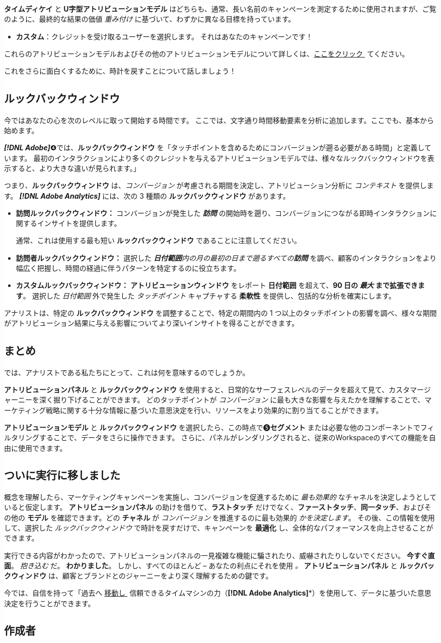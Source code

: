  **タイムディケイ** と **U字型アトリビューションモデル** はどちらも、通常、長い名前のキャンペーンを測定するために使用されますが、ご覧のように、最終的な結果の価値 *重み付け* に基づいて、わずかに異なる目標を持っています。

- **カスタム**：クレジットを受け取るユーザーを選択します。  それはあなたのキャンペーンです！

これらのアトリビューションモデルおよびその他のアトリビューションモデルについて詳しくは、[&#x200B; ここをクリック &#x200B;](https://experienceleague.adobe.com/docs/analytics/analyze/analysis-workspace/attribution/models.html?lang=ja) てください。

これをさらに面白くするために、時計を戻すことについて話しましょう！

## **ルックバックウィンドウ**

今ではあなたの心を次のレベルに取って開始する時間です。  ここでは、文字通り時間移動要素を分析に追加します。ここでも、基本から始めます。

***[!DNL Adobe]***&#x200B;❹では、**ルックバックウィンドウ** を「タッチポイントを含めるためにコンバージョンが遡る必要がある時間」と定義しています。 最初のインタラクションにより多くのクレジットを与えるアトリビューションモデルでは、様々なルックバックウィンドウを表示すると、より大きな違いが見られます。」


つまり、**ルックバックウィンドウ** は、*コンバージョン* が考慮される期間を決定し、アトリビューション分析に *コンテキスト* を提供します。 ***[!DNL Adobe Analytics]*** には、次の 3 種類の **ルックバックウィンドウ** があります。

- **訪問ルックバックウィンドウ：** コンバージョンが発生した ***訪問*** の開始時を遡り、コンバージョンにつながる即時インタラクションに関するインサイトを提供します。

  通常、これは使用する最も短い **ルックバックウィンドウ** であることに注意してください。
- **訪問者ルックバックウィンドウ：** 選択した ***日付範囲&#x200B;**&#x200B;内の月の最初の日まで遡るすべての&#x200B;**訪問*** を調べ、顧客のインタラクションをより幅広く把握し、時間の経過に伴うパターンを特定するのに役立ちます。
- **カスタムルックバックウィンドウ：** **アトリビューションウィンドウ** をレポート **日付範囲** を超えて、**90 日の *最大* まで拡張できます**。  選択した *日付範囲* 外で発生した *タッチポイント* キャプチャする **柔軟性** を提供し、包括的な分析を確実にします。

アナリストは、特定の **ルックバックウィンドウ** を調整することで、特定の期間内の 1 つ以上のタッチポイントの影響を調べ、様々な期間がアトリビューション結果に与える影響についてより深いインサイトを得ることができます。

## **まとめ**

では、アナリストである私たちにとって、これは何を意味するのでしょうか。

**アトリビューションパネル** と **ルックバックウィンドウ** を使用すると、日常的なサーフェスレベルのデータを超えて見て、カスタマージャーニーを深く掘り下げることができます。 どのタッチポイントが *コンバージョン* に最も大きな影響を与えたかを理解することで、マーケティング戦略に関する十分な情報に基づいた意思決定を行い、リソースをより効果的に割り当てることができます。

**アトリビューションモデル** と **ルックバックウィンドウ** を選択したら、この時点で❺&#x200B;**セグメント** または必要な他のコンポーネントでフィルタリングすることで、データをさらに操作できます。  さらに、パネルがレンダリングされると、従来のWorkspaceのすべての機能を自由に使用できます。

## **ついに実行に移しました**

概念を理解したら、マーケティングキャンペーンを実施し、コンバージョンを促進するために *最も効果的* なチャネルを決定しようとしていると仮定します。 **アトリビューションパネル** の助けを借りて、**ラストタッチ** だけでなく、**ファーストタッチ**、**同一タッチ**、およびその他の **モデル** を確認できます。どの **チャネル** が *コンバージョン* を推進するのに最も効果的 *かを決定します*。 その後、この情報を使用して、選択した *ルックバックウィンドウ* で時計を戻すだけで、キャンペーンを **最適化** し、全体的なパフォーマンスを向上させることができます。

実行できる内容がわかったので、アトリビューションパネルの一見複雑な機能に騙されたり、威嚇されたりしないでください。  **今すぐ直面**。  *抱き込む* だ。  **わかりました**。
しかし、すべてのほとんど – あなたの利点にそれを使用 *。* **アトリビューションパネル** と **ルックバックウィンドウ** は、顧客とブランドとのジャーニーをより深く理解するための鍵です。

今では、自信を持って「過去へ [&#x200B; 移動し &#x200B;](https://youtu.be/gVryJmZNFdU) 信頼できるタイムマシンの力（**[!DNL Adobe Analytics]***）を使用して、データに基づいた意思決定を行うことができます。

## 作成者
